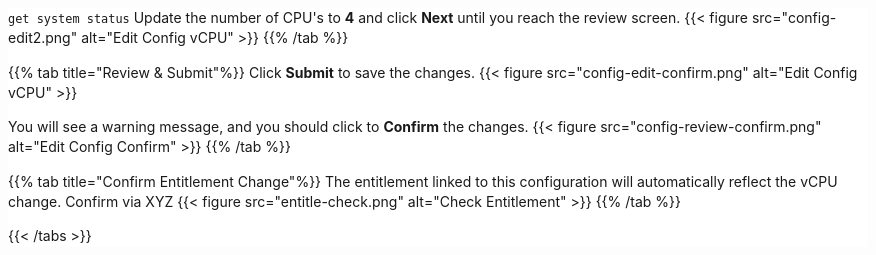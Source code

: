 ```get system status``` 
Update the number of CPU's to **4** and click **Next** until you reach the review screen. {{< figure src="config-edit2.png" alt="Edit Config vCPU" >}}
{{% /tab %}}

{{% tab title="Review & Submit"%}}
Click **Submit** to save the changes. {{< figure src="config-edit-confirm.png" alt="Edit Config vCPU" >}}

You will see a warning message, and you should click to **Confirm** the changes. {{< figure src="config-review-confirm.png" alt="Edit Config Confirm" >}}
{{% /tab %}}

{{% tab title="Confirm Entitlement Change"%}}
The entitlement linked to this configuration will automatically reflect the vCPU change. Confirm via XYZ {{< figure src="entitle-check.png" alt="Check Entitlement" >}}
{{% /tab %}}

{{< /tabs >}}